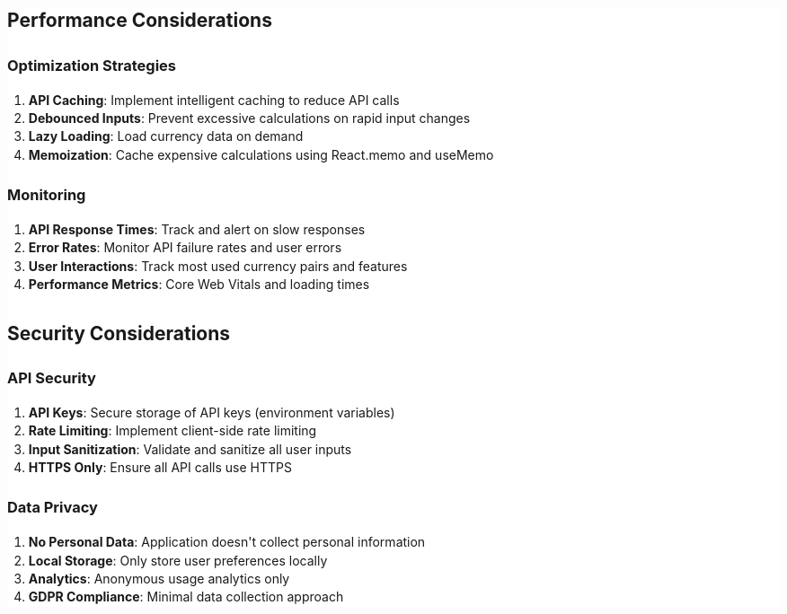 ## Performance Considerations

### Optimization Strategies
1. **API Caching**: Implement intelligent caching to reduce API calls
2. **Debounced Inputs**: Prevent excessive calculations on rapid input changes
3. **Lazy Loading**: Load currency data on demand
4. **Memoization**: Cache expensive calculations using React.memo and useMemo

### Monitoring
1. **API Response Times**: Track and alert on slow responses
2. **Error Rates**: Monitor API failure rates and user errors
3. **User Interactions**: Track most used currency pairs and features
4. **Performance Metrics**: Core Web Vitals and loading times

## Security Considerations

### API Security
1. **API Keys**: Secure storage of API keys (environment variables)
2. **Rate Limiting**: Implement client-side rate limiting
3. **Input Sanitization**: Validate and sanitize all user inputs
4. **HTTPS Only**: Ensure all API calls use HTTPS

### Data Privacy
1. **No Personal Data**: Application doesn't collect personal information
2. **Local Storage**: Only store user preferences locally
3. **Analytics**: Anonymous usage analytics only
4. **GDPR Compliance**: Minimal data collection approach